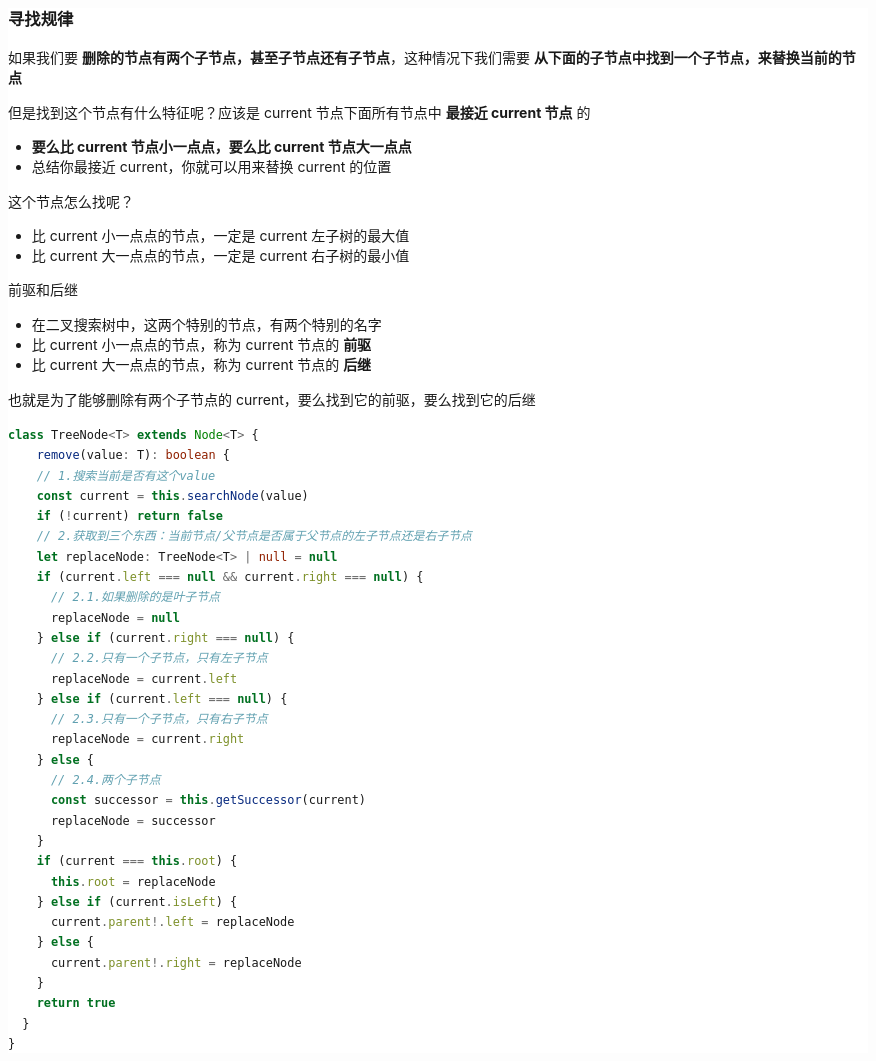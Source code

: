 ### 寻找规律

如果我们要 **删除的节点有两个子节点，甚至子节点还有子节点**，这种情况下我们需要 **从下面的子节点中找到一个子节点，来替换当前的节点**

但是找到这个节点有什么特征呢？应该是 current 节点下面所有节点中 **最接近 current 节点** 的

- **要么比 current 节点小一点点，要么比 current 节点大一点点**
- 总结你最接近 current，你就可以用来替换 current 的位置

这个节点怎么找呢？

- 比 current 小一点点的节点，一定是 current 左子树的最大值
- 比 current 大一点点的节点，一定是 current 右子树的最小值

前驱和后继

- 在二叉搜索树中，这两个特别的节点，有两个特别的名字
- 比 current 小一点点的节点，称为 current 节点的 **前驱**
- 比 current 大一点点的节点，称为 current 节点的 **后继**

也就是为了能够删除有两个子节点的 current，要么找到它的前驱，要么找到它的后继

```typescript
class TreeNode<T> extends Node<T> {
	remove(value: T): boolean {
    // 1.搜索当前是否有这个value
    const current = this.searchNode(value)
    if (!current) return false
    // 2.获取到三个东西：当前节点/父节点是否属于父节点的左子节点还是右子节点
    let replaceNode: TreeNode<T> | null = null
    if (current.left === null && current.right === null) {
      // 2.1.如果删除的是叶子节点
      replaceNode = null
    } else if (current.right === null) {
      // 2.2.只有一个子节点，只有左子节点
      replaceNode = current.left
    } else if (current.left === null) {
      // 2.3.只有一个子节点，只有右子节点
      replaceNode = current.right
    } else {
      // 2.4.两个子节点
      const successor = this.getSuccessor(current)
      replaceNode = successor
    }
    if (current === this.root) {
      this.root = replaceNode
    } else if (current.isLeft) {
      current.parent!.left = replaceNode
    } else {
      current.parent!.right = replaceNode
    }
    return true
  }
}
```
